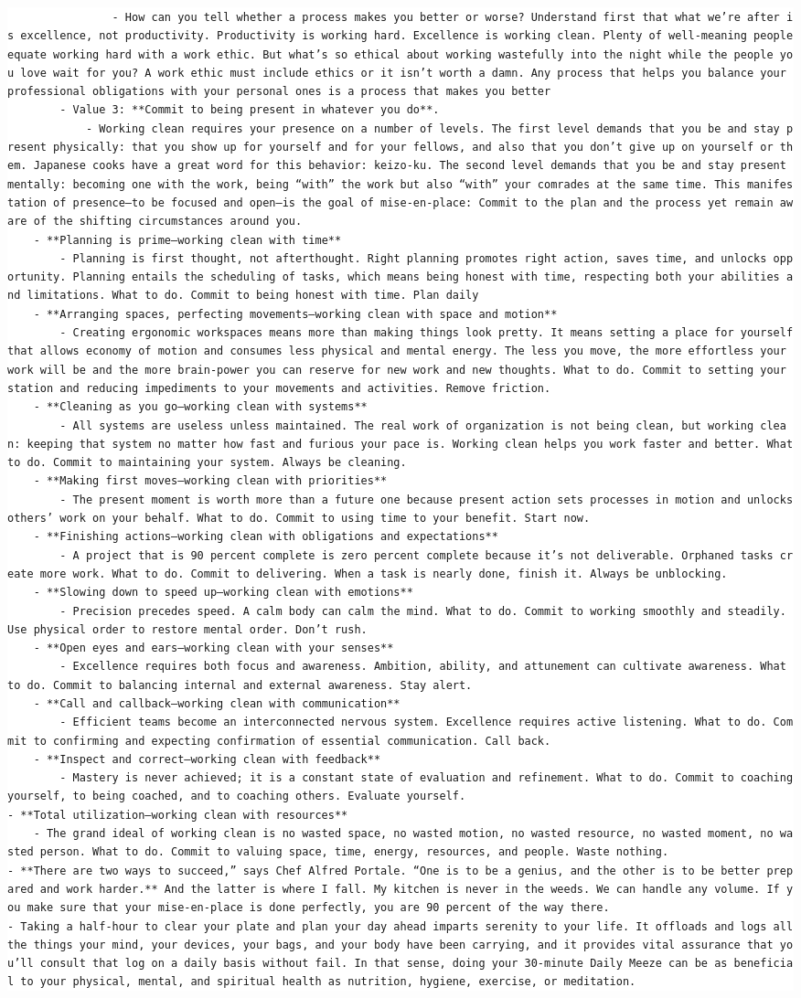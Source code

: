 					- How can you tell whether a process makes you better or worse? Understand first that what we’re after is excellence, not productivity. Productivity is working hard. Excellence is working clean. Plenty of well-meaning people equate working hard with a work ethic. But what’s so ethical about working wastefully into the night while the people you love wait for you? A work ethic must include ethics or it isn’t worth a damn. Any process that helps you balance your professional obligations with your personal ones is a process that makes you better
			- Value 3: **Commit to being present in whatever you do**.
				- Working clean requires your presence on a number of levels. The first level demands that you be and stay present physically: that you show up for yourself and for your fellows, and also that you don’t give up on yourself or them. Japanese cooks have a great word for this behavior: keizo-ku. The second level demands that you be and stay present mentally: becoming one with the work, being “with” the work but also “with” your comrades at the same time. This manifestation of presence—to be focused and open—is the goal of mise-en-place: Commit to the plan and the process yet remain aware of the shifting circumstances around you.
		- **Planning is prime—working clean with time**
			- Planning is first thought, not afterthought. Right planning promotes right action, saves time, and unlocks opportunity. Planning entails the scheduling of tasks, which means being honest with time, respecting both your abilities and limitations. What to do. Commit to being honest with time. Plan daily
		- **Arranging spaces, perfecting movements—working clean with space and motion**
			- Creating ergonomic workspaces means more than making things look pretty. It means setting a place for yourself that allows economy of motion and consumes less physical and mental energy. The less you move, the more effortless your work will be and the more brain-power you can reserve for new work and new thoughts. What to do. Commit to setting your station and reducing impediments to your movements and activities. Remove friction.
		- **Cleaning as you go—working clean with systems**
			- All systems are useless unless maintained. The real work of organization is not being clean, but working clean: keeping that system no matter how fast and furious your pace is. Working clean helps you work faster and better. What to do. Commit to maintaining your system. Always be cleaning.
		- **Making first moves—working clean with priorities**
			- The present moment is worth more than a future one because present action sets processes in motion and unlocks others’ work on your behalf. What to do. Commit to using time to your benefit. Start now.
		- **Finishing actions—working clean with obligations and expectations**
			- A project that is 90 percent complete is zero percent complete because it’s not deliverable. Orphaned tasks create more work. What to do. Commit to delivering. When a task is nearly done, finish it. Always be unblocking.
		- **Slowing down to speed up—working clean with emotions**
			- Precision precedes speed. A calm body can calm the mind. What to do. Commit to working smoothly and steadily. Use physical order to restore mental order. Don’t rush.
		- **Open eyes and ears—working clean with your senses**
			- Excellence requires both focus and awareness. Ambition, ability, and attunement can cultivate awareness. What to do. Commit to balancing internal and external awareness. Stay alert.
		- **Call and callback—working clean with communication**
			- Efficient teams become an interconnected nervous system. Excellence requires active listening. What to do. Commit to confirming and expecting confirmation of essential communication. Call back.
		- **Inspect and correct—working clean with feedback**
			- Mastery is never achieved; it is a constant state of evaluation and refinement. What to do. Commit to coaching yourself, to being coached, and to coaching others. Evaluate yourself.
	- **Total utilization—working clean with resources**
		- The grand ideal of working clean is no wasted space, no wasted motion, no wasted resource, no wasted moment, no wasted person. What to do. Commit to valuing space, time, energy, resources, and people. Waste nothing.
	- **There are two ways to succeed,” says Chef Alfred Portale. “One is to be a genius, and the other is to be better prepared and work harder.** And the latter is where I fall. My kitchen is never in the weeds. We can handle any volume. If you make sure that your mise-en-place is done perfectly, you are 90 percent of the way there.
	- Taking a half-hour to clear your plate and plan your day ahead imparts serenity to your life. It offloads and logs all the things your mind, your devices, your bags, and your body have been carrying, and it provides vital assurance that you’ll consult that log on a daily basis without fail. In that sense, doing your 30-minute Daily Meeze can be as beneficial to your physical, mental, and spiritual health as nutrition, hygiene, exercise, or meditation.